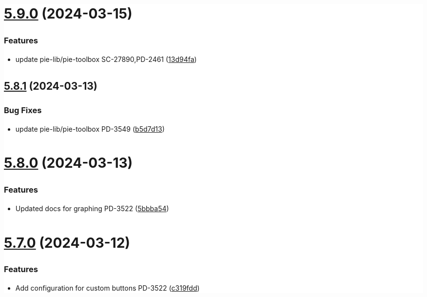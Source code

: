 



# [5.9.0](https://github.com/pie-framework/pie-elements/compare/@pie-element/graphing@5.8.1...@pie-element/graphing@5.9.0) (2024-03-15)


### Features

* update pie-lib/pie-toolbox SC-27890,PD-2461 ([13d94fa](https://github.com/pie-framework/pie-elements/commit/13d94faaf0cf9cf923bbc64587cdd4202154ea33))





## [5.8.1](https://github.com/pie-framework/pie-elements/compare/@pie-element/graphing@5.8.0...@pie-element/graphing@5.8.1) (2024-03-13)


### Bug Fixes

* update pie-lib/pie-toolbox PD-3549 ([b5d7d13](https://github.com/pie-framework/pie-elements/commit/b5d7d1352169cc67eaedcd56898a5806b0a8812a))





# [5.8.0](https://github.com/pie-framework/pie-elements/compare/@pie-element/graphing@5.7.0...@pie-element/graphing@5.8.0) (2024-03-13)


### Features

* Updated docs for graphing PD-3522 ([5bbba54](https://github.com/pie-framework/pie-elements/commit/5bbba542374fc74a7080fba20aa8442287c17d00))





# [5.7.0](https://github.com/pie-framework/pie-elements/compare/@pie-element/graphing@5.6.0...@pie-element/graphing@5.7.0) (2024-03-12)


### Features

* Add configuration for custom buttons PD-3522 ([c319fdd](https://github.com/pie-framework/pie-elements/commit/c319fddb5403467196993eafc9b21a8201d8a99e))

